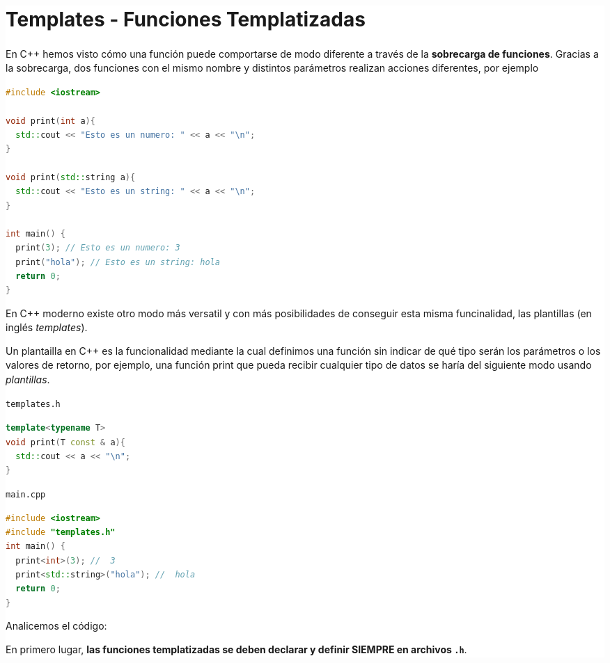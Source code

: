 # Templates - Funciones Templatizadas

En C++ hemos visto cómo una función puede comportarse de modo diferente a través de la **sobrecarga de funciones**. Gracias a la sobrecarga, dos funciones con el mismo nombre y distintos parámetros realizan acciones diferentes, por ejemplo

```cpp
#include <iostream>

void print(int a){
  std::cout << "Esto es un numero: " << a << "\n";
}

void print(std::string a){
  std::cout << "Esto es un string: " << a << "\n";
}

int main() {
  print(3); // Esto es un numero: 3
  print("hola"); // Esto es un string: hola
  return 0;
}
```

En C++ moderno existe otro modo más versatil y con más posibilidades de conseguir esta misma funcinalidad, las plantillas (en inglés *templates*).

Un plantailla en C++ es la funcionalidad mediante la cual definimos una función sin indicar de qué tipo serán los parámetros o los valores de retorno, por ejemplo, una función print que pueda recibir cualquier tipo de datos se haría del siguiente modo usando *plantillas*.

`templates.h`
```cpp
template<typename T>
void print(T const & a){
  std::cout << a << "\n";
}
```

`main.cpp`
```cpp
#include <iostream>
#include "templates.h"
int main() {
  print<int>(3); //  3
  print<std::string>("hola"); //  hola
  return 0;
}
```

Analicemos el código:

En primero lugar, **las funciones templatizadas se deben __declarar__ y __definir__ SIEMPRE en archivos `.h`**.
